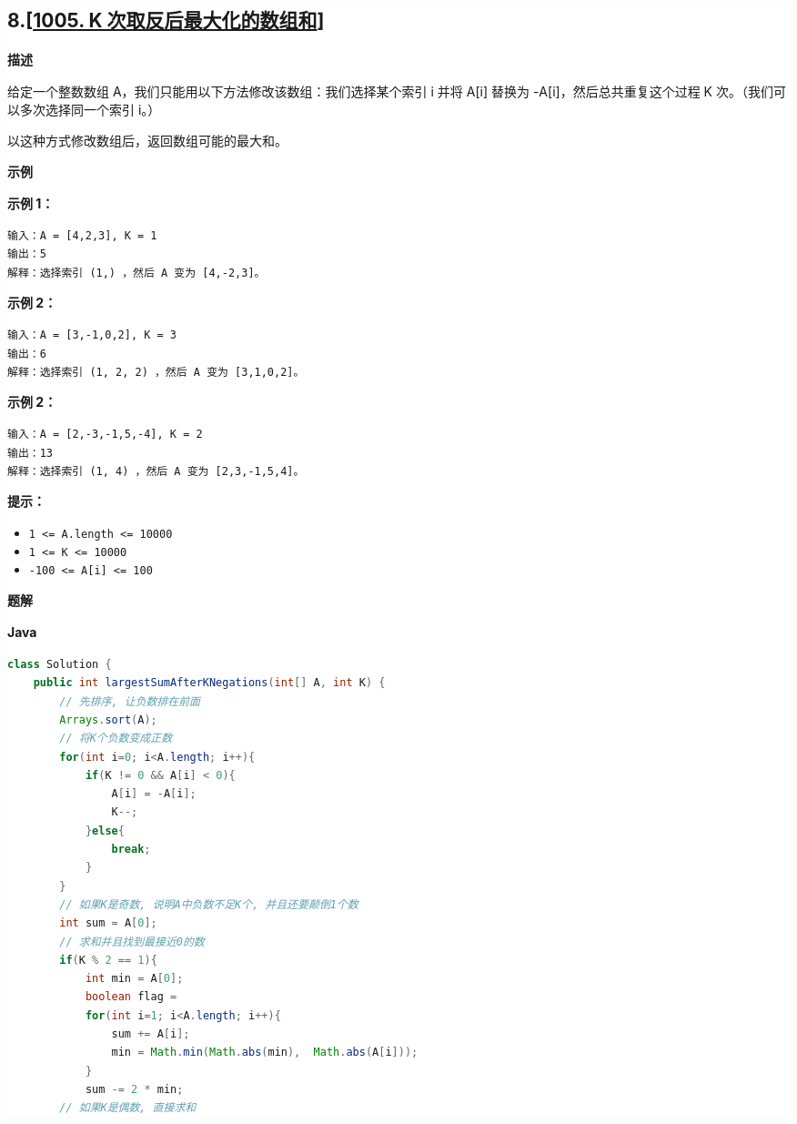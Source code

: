 ## 8.[[1005. K 次取反后最大化的数组和](https://leetcode-cn.com/problems/maximize-sum-of-array-after-k-negations/)]

**描述**

给定一个整数数组 A，我们只能用以下方法修改该数组：我们选择某个索引 i 并将 A[i] 替换为 -A[i]，然后总共重复这个过程 K 次。（我们可以多次选择同一个索引 i。）

以这种方式修改数组后，返回数组可能的最大和。

**示例**

**示例 1：**

```
输入：A = [4,2,3], K = 1
输出：5
解释：选择索引 (1,) ，然后 A 变为 [4,-2,3]。
```

**示例 2：**

```
输入：A = [3,-1,0,2], K = 3
输出：6
解释：选择索引 (1, 2, 2) ，然后 A 变为 [3,1,0,2]。
```

**示例 2：**

```
输入：A = [2,-3,-1,5,-4], K = 2
输出：13
解释：选择索引 (1, 4) ，然后 A 变为 [2,3,-1,5,4]。
```

**提示：**

- `1 <= A.length <= 10000`
- `1 <= K <= 10000`
- `-100 <= A[i] <= 100`

**题解**

**Java**

```java
class Solution {
    public int largestSumAfterKNegations(int[] A, int K) {
        // 先排序, 让负数排在前面
        Arrays.sort(A);
        // 将K个负数变成正数
        for(int i=0; i<A.length; i++){
            if(K != 0 && A[i] < 0){
                A[i] = -A[i];
                K--;
            }else{
                break;
            }
        }
        // 如果K是奇数, 说明A中负数不足K个, 并且还要颠倒1个数
        int sum = A[0];
        // 求和并且找到最接近0的数
        if(K % 2 == 1){
            int min = A[0];
            boolean flag =  
            for(int i=1; i<A.length; i++){
                sum += A[i];
                min = Math.min(Math.abs(min),  Math.abs(A[i]));
            }
            sum -= 2 * min;
        // 如果K是偶数, 直接求和
```